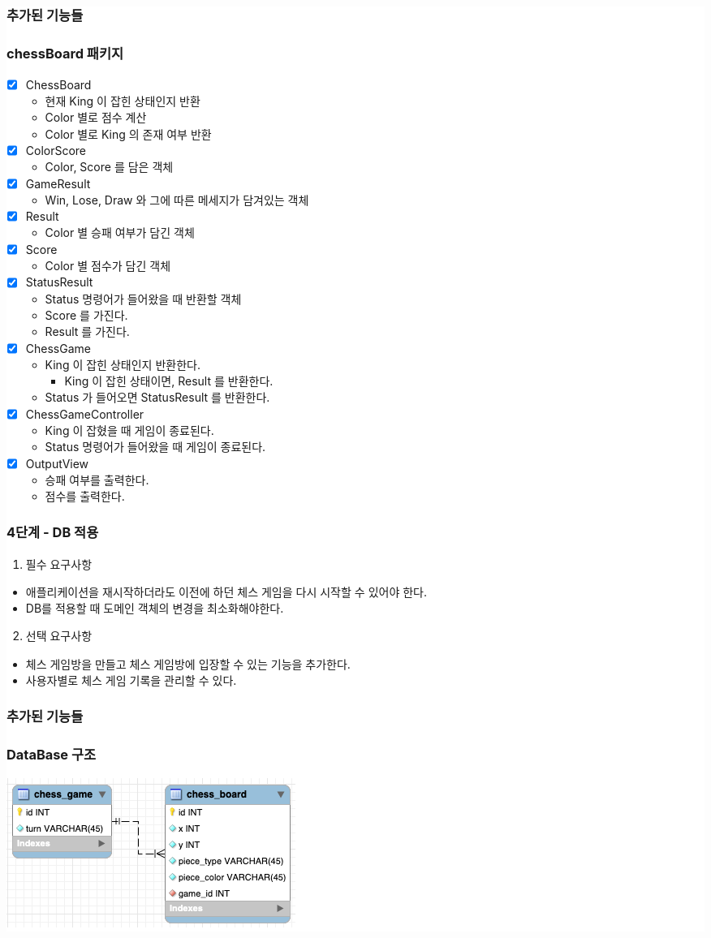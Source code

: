 ### **추가된 기능들**

### chessBoard 패키지
- [x] ChessBoard
  - 현재 King 이 잡힌 상태인지 반환
  - Color 별로 점수 계산
  - Color 별로 King 의 존재 여부 반환
- [x] ColorScore
  - Color, Score 를 담은 객체
- [x] GameResult
  - Win, Lose, Draw 와 그에 따른 메세지가 담겨있는 객체
- [x] Result
  - Color 별 승패 여부가 담긴 객체
- [x] Score
  - Color 별 점수가 담긴 객체
- [x] StatusResult
  - Status 명령어가 들어왔을 때 반환할 객체
  - Score 를 가진다.
  - Result 를 가진다.
- [x] ChessGame
  - King 이 잡힌 상태인지 반환한다.
    - King 이 잡힌 상태이면, Result 를 반환한다.
  - Status 가 들어오면 StatusResult 를 반환한다.
- [x] ChessGameController
  - King 이 잡혔을 때 게임이 종료된다.
  - Status 명령어가 들어왔을 때 게임이 종료된다.
- [x] OutputView
  - 승패 여부를 출력한다.
  - 점수를 출력한다.

### **4단계 - DB 적용**

1. 필수 요구사항
- 애플리케이션을 재시작하더라도 이전에 하던 체스 게임을 다시 시작할 수 있어야 한다.
- DB를 적용할 때 도메인 객체의 변경을 최소화해야한다.
2. 선택 요구사항
- 체스 게임방을 만들고 체스 게임방에 입장할 수 있는 기능을 추가한다.
- 사용자별로 체스 게임 기록을 관리할 수 있다.

### **추가된 기능들**

### DataBase 구조

![img_1.png](img_1.png)
